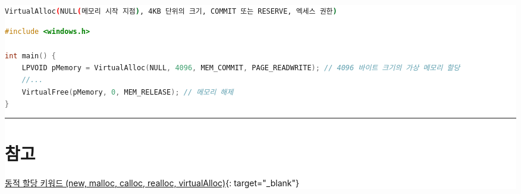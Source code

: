 ```bash
VirtualAlloc(NULL(메모리 시작 지점), 4KB 단위의 크기, COMMIT 또는 RESERVE, 엑세스 권한)
```

```cpp
#include <windows.h>

int main() {
    LPVOID pMemory = VirtualAlloc(NULL, 4096, MEM_COMMIT, PAGE_READWRITE); // 4096 바이트 크기의 가상 메모리 할당
    //...
    VirtualFree(pMemory, 0, MEM_RELEASE); // 메모리 해제
}
```

---

# 참고

[동적 할당 키워드 (new, malloc, calloc, realloc, virtualAlloc)](/posts/%EB%8F%99%EC%A0%81-%ED%95%A0%EB%8B%B9-%ED%82%A4%EC%9B%8C%EB%93%9C-malloc-calloc-realloc-virtualalloc/){: target="_blank"}
